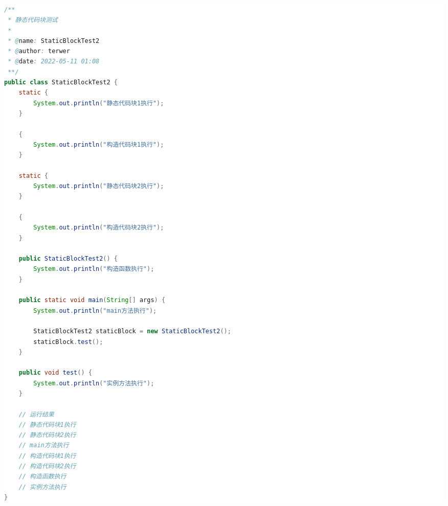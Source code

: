 </code-block>

<code-block title="例子2">

```java
/**
 * 静态代码块测试
 *
 * @name: StaticBlockTest2
 * @author: terwer
 * @date: 2022-05-11 01:08
 **/
public class StaticBlockTest2 {
    static {
        System.out.println("静态代码块1执行");
    }

    {
        System.out.println("构造代码块1执行");
    }

    static {
        System.out.println("静态代码块2执行");
    }

    {
        System.out.println("构造代码块2执行");
    }

    public StaticBlockTest2() {
        System.out.println("构造函数执行");
    }

    public static void main(String[] args) {
        System.out.println("main方法执行");

        StaticBlockTest2 staticBlock = new StaticBlockTest2();
        staticBlock.test();
    }

    public void test() {
        System.out.println("实例方法执行");
    }

    // 运行结果
    // 静态代码块1执行
    // 静态代码块2执行
    // main方法执行
    // 构造代码块1执行
    // 构造代码块2执行
    // 构造函数执行
    // 实例方法执行
}
```
